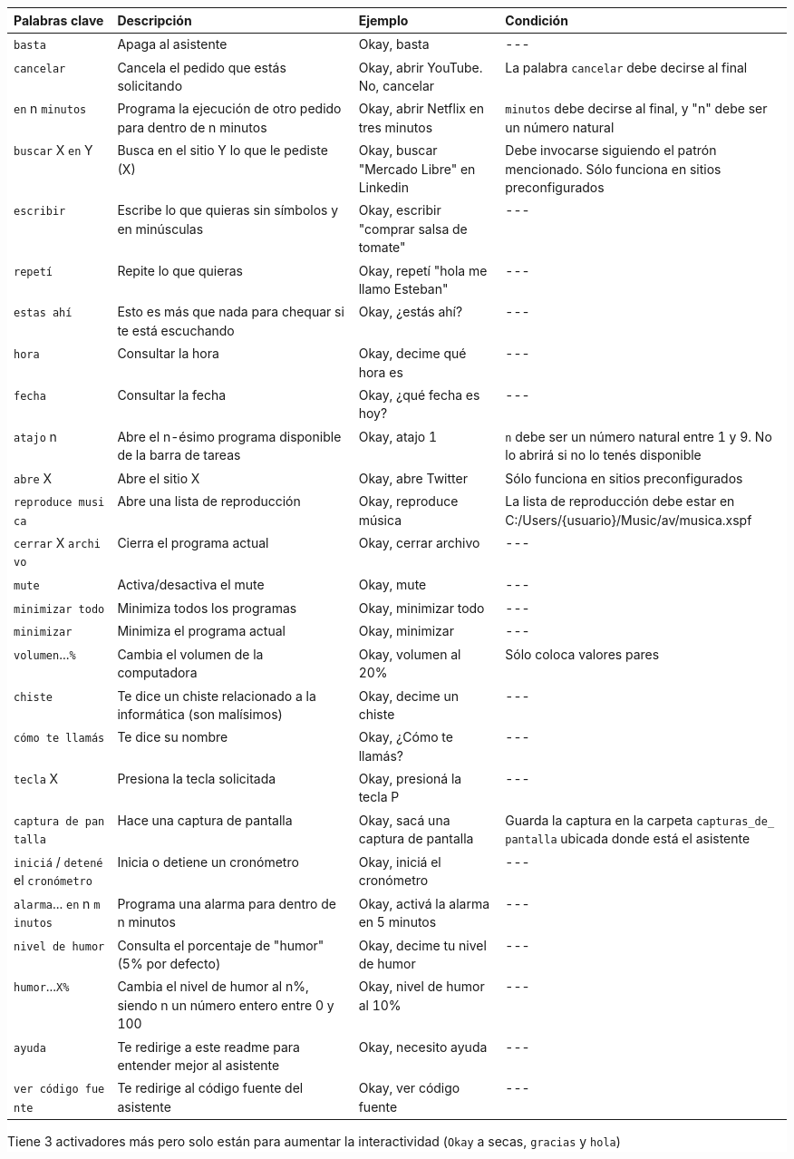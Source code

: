 | Palabras clave | Descripción | Ejemplo | Condición
| :--- | :--- | :--- | :--- |
| `basta` | Apaga al asistente | Okay, basta | --- |
| `cancelar` | Cancela el pedido que estás solicitando | Okay, abrir YouTube. No, cancelar | La palabra `cancelar` debe decirse al final |
| `en` n `minutos` | Programa la ejecución de otro pedido para dentro de n minutos | Okay, abrir Netflix en tres minutos | `minutos` debe decirse al final, y "n" debe ser un número natural |
| `buscar` X `en` Y | Busca en el sitio Y lo que le pediste (X) | Okay, buscar "Mercado Libre" en Linkedin | Debe invocarse siguiendo el patrón mencionado. Sólo funciona en sitios preconfigurados |
| `escribir` | Escribe lo que quieras sin símbolos y en minúsculas | Okay, escribir "comprar salsa de tomate" | --- |
| `repetí` | Repite lo que quieras | Okay, repetí "hola me llamo Esteban" | --- |
| `estas ahí` | Esto es más que nada para chequar si te está escuchando | Okay, ¿estás ahí? | --- |
| `hora` | Consultar la hora | Okay, decime qué hora es | --- |
| `fecha` | Consultar la fecha | Okay, ¿qué fecha es hoy? | --- |
| `atajo` n | Abre el n-ésimo programa disponible de la barra de tareas | Okay, atajo 1 | `n` debe ser un número natural entre 1 y 9. No lo abrirá si no lo tenés disponible |
| `abre` X | Abre el sitio X | Okay, abre Twitter | Sólo funciona en sitios preconfigurados |
| `reproduce musica` | Abre una lista de reproducción | Okay, reproduce música | La lista de reproducción debe estar en C:/Users/{usuario}/Music/av/musica.xspf |
| `cerrar` X `archivo` | Cierra el programa actual | Okay, cerrar archivo | --- |
| `mute` | Activa/desactiva el mute | Okay, mute | --- |
| `minimizar todo` | Minimiza todos los programas | Okay, minimizar todo | --- |
| `minimizar` | Minimiza el programa actual | Okay, minimizar | --- |
| `volumen`...`%` | Cambia el volumen de la computadora | Okay, volumen al 20% | Sólo coloca valores pares |
| `chiste` | Te dice un chiste relacionado a la informática (son malísimos) | Okay, decime un chiste | --- |
| `cómo te llamás` | Te dice su nombre | Okay, ¿Cómo te llamás? | --- |
| `tecla` X | Presiona la tecla solicitada | Okay, presioná la tecla P | --- |
| `captura de pantalla` | Hace una captura de pantalla | Okay, sacá una captura de pantalla | Guarda la captura en la carpeta `capturas_de_pantalla` ubicada donde está el asistente |
| `iniciá` / `detené` el `cronómetro` | Inicia o detiene un cronómetro | Okay, iniciá el cronómetro | --- |
| `alarma`... `en` n `minutos` | Programa una alarma para dentro de n minutos | Okay, activá la alarma en 5 minutos | --- |
| `nivel de humor` | Consulta el porcentaje de "humor" (5% por defecto) | Okay, decime tu nivel de humor | --- |
| `humor`...`X%` | Cambia el nivel de humor al n%, siendo n un número entero entre 0 y 100 | Okay, nivel de humor al 10% | --- |
| `ayuda` | Te redirige a este readme para entender mejor al asistente | Okay, necesito ayuda | --- |
| `ver código fuente` | Te redirige al código fuente del asistente | Okay, ver código fuente | --- |

Tiene 3 activadores más pero solo están para aumentar la interactividad (`Okay` a secas, `gracias` y `hola`)
